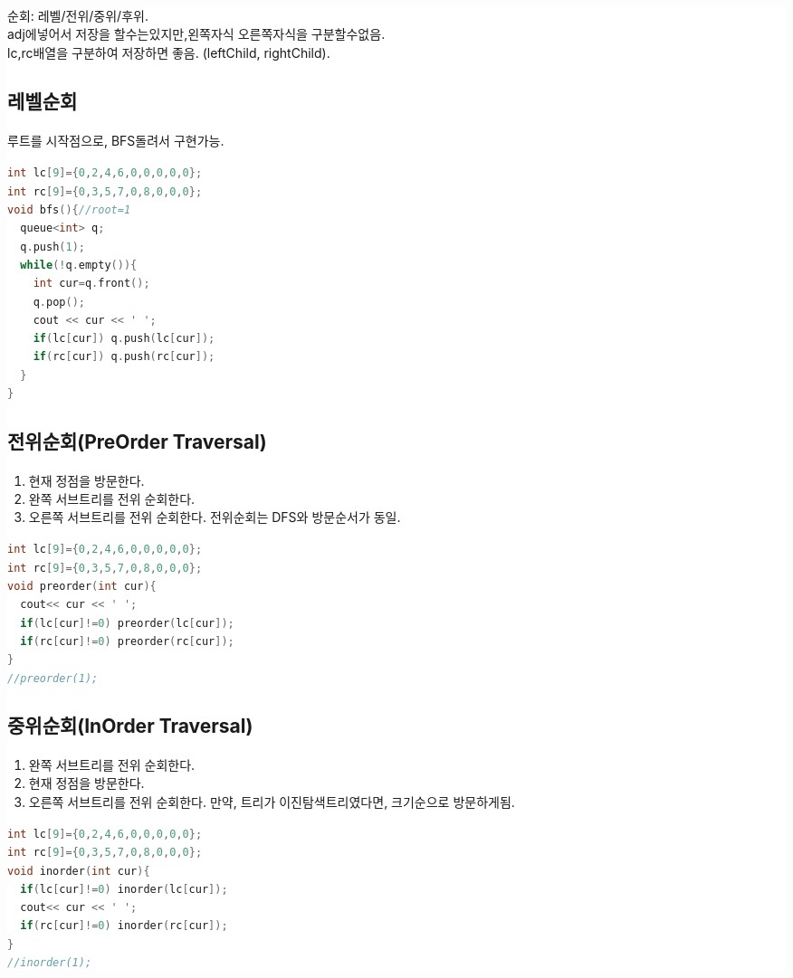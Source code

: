 순회: 레벨/전위/중위/후위.  
adj에넣어서 저장을 할수는있지만,왼쪽자식 오른쪽자식을 구분할수없음.  
lc,rc배열을 구분하여 저장하면 좋음. (leftChild, rightChild).

## 레벨순회

루트를 시작점으로, BFS돌려서 구현가능.

```c++
int lc[9]={0,2,4,6,0,0,0,0,0};
int rc[9]={0,3,5,7,0,8,0,0,0};
void bfs(){//root=1
  queue<int> q;
  q.push(1);
  while(!q.empty()){
    int cur=q.front();
    q.pop();
    cout << cur << ' ';
    if(lc[cur]) q.push(lc[cur]);
    if(rc[cur]) q.push(rc[cur]);
  }
}
```

## 전위순회(PreOrder Traversal)

1. 현재 정점을 방문한다.
2. 완쪽 서브트리를 전위 순회한다.
3. 오른쪽 서브트리를 전위 순회한다.
   전위순회는 DFS와 방문순서가 동일.

```c++
int lc[9]={0,2,4,6,0,0,0,0,0};
int rc[9]={0,3,5,7,0,8,0,0,0};
void preorder(int cur){
  cout<< cur << ' ';
  if(lc[cur]!=0) preorder(lc[cur]);
  if(rc[cur]!=0) preorder(rc[cur]);
}
//preorder(1);
```

## 중위순회(InOrder Traversal)

1. 완쪽 서브트리를 전위 순회한다.
2. 현재 정점을 방문한다.
3. 오른쪽 서브트리를 전위 순회한다.
   만약, 트리가 이진탐색트리였다면, 크기순으로 방문하게됨.

```c++
int lc[9]={0,2,4,6,0,0,0,0,0};
int rc[9]={0,3,5,7,0,8,0,0,0};
void inorder(int cur){
  if(lc[cur]!=0) inorder(lc[cur]);
  cout<< cur << ' ';
  if(rc[cur]!=0) inorder(rc[cur]);
}
//inorder(1);
```

